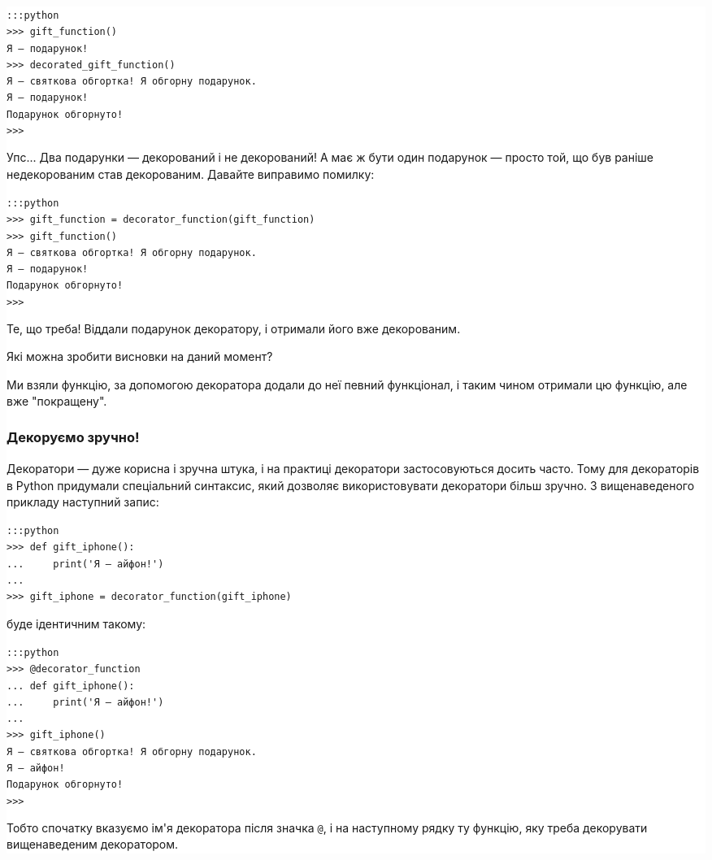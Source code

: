 	:::python
	>>> gift_function()
	Я — подарунок!
	>>> decorated_gift_function()
	Я — святкова обгортка! Я обгорну подарунок.
	Я — подарунок!
	Подарунок обгорнуто!
	>>>

Упс... Два подарунки — декорований і не декорований! 
А має ж бути один подарунок — просто той, що був раніше недекорованим став декорованим. Давайте виправимо помилку:

	:::python
	>>> gift_function = decorator_function(gift_function)
	>>> gift_function()
	Я — святкова обгортка! Я обгорну подарунок.
	Я — подарунок!
	Подарунок обгорнуто!
	>>>
	
Те, що треба! Віддали подарунок декоратору, і отримали його вже декорованим.
	
Які можна зробити висновки на даний момент?

Ми взяли функцію, за допомогою декоратора додали до неї певний функціонал, і таким чином отримали цю функцію, але вже "покращену".


### Декоруємо зручно!

Декоратори — дуже корисна і зручна штука, і на практиці декоратори застосовуються досить часто. Тому для декораторів в Python придумали спеціальний синтаксис, який дозволяє використовувати декоратори більш зручно. 
З вищенаведеного прикладу наступний запис:

	:::python
	>>> def gift_iphone():
	...     print('Я — айфон!')
	...
	>>> gift_iphone = decorator_function(gift_iphone)

буде ідентичним такому:

	:::python
	>>> @decorator_function
	... def gift_iphone():
	...     print('Я — айфон!')
	...
	>>> gift_iphone()
	Я — святкова обгортка! Я обгорну подарунок.
	Я — айфон!
	Подарунок обгорнуто!
	>>>
	
Тобто спочатку вказуємо ім'я декоратора після значка `@`, і на наступному рядку ту функцію, яку треба декорувати вищенаведеним декоратором. 

